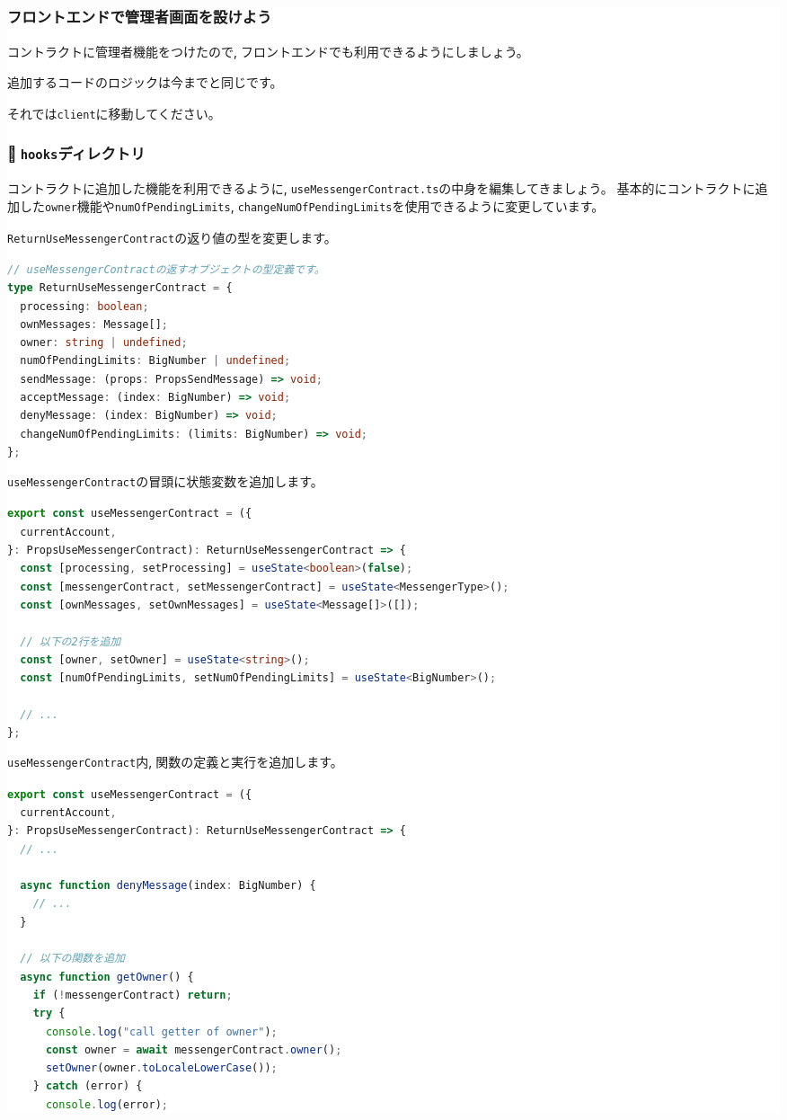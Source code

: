 ### フロントエンドで管理者画面を設けよう

コントラクトに管理者機能をつけたので, フロントエンドでも利用できるようにしましょう。

追加するコードのロジックは今までと同じです。

それでは`client`に移動してください。

### 📁 `hooks`ディレクトリ

コントラクトに追加した機能を利用できるように, `useMessengerContract.ts`の中身を編集してきましょう。
基本的にコントラクトに追加した`owner`機能や`numOfPendingLimits`, `changeNumOfPendingLimits`を使用できるように変更しています。

`ReturnUseMessengerContract`の返り値の型を変更します。

```ts
// useMessengerContractの返すオブジェクトの型定義です。
type ReturnUseMessengerContract = {
  processing: boolean;
  ownMessages: Message[];
  owner: string | undefined;
  numOfPendingLimits: BigNumber | undefined;
  sendMessage: (props: PropsSendMessage) => void;
  acceptMessage: (index: BigNumber) => void;
  denyMessage: (index: BigNumber) => void;
  changeNumOfPendingLimits: (limits: BigNumber) => void;
};
```

`useMessengerContract`の冒頭に状態変数を追加します。

```ts
export const useMessengerContract = ({
  currentAccount,
}: PropsUseMessengerContract): ReturnUseMessengerContract => {
  const [processing, setProcessing] = useState<boolean>(false);
  const [messengerContract, setMessengerContract] = useState<MessengerType>();
  const [ownMessages, setOwnMessages] = useState<Message[]>([]);

  // 以下の2行を追加
  const [owner, setOwner] = useState<string>();
  const [numOfPendingLimits, setNumOfPendingLimits] = useState<BigNumber>();

  // ...
};
```

`useMessengerContract`内, 関数の定義と実行を追加します。

```ts
export const useMessengerContract = ({
  currentAccount,
}: PropsUseMessengerContract): ReturnUseMessengerContract => {
  // ...

  async function denyMessage(index: BigNumber) {
    // ...
  }

  // 以下の関数を追加
  async function getOwner() {
    if (!messengerContract) return;
    try {
      console.log("call getter of owner");
      const owner = await messengerContract.owner();
      setOwner(owner.toLocaleLowerCase());
    } catch (error) {
      console.log(error);
```